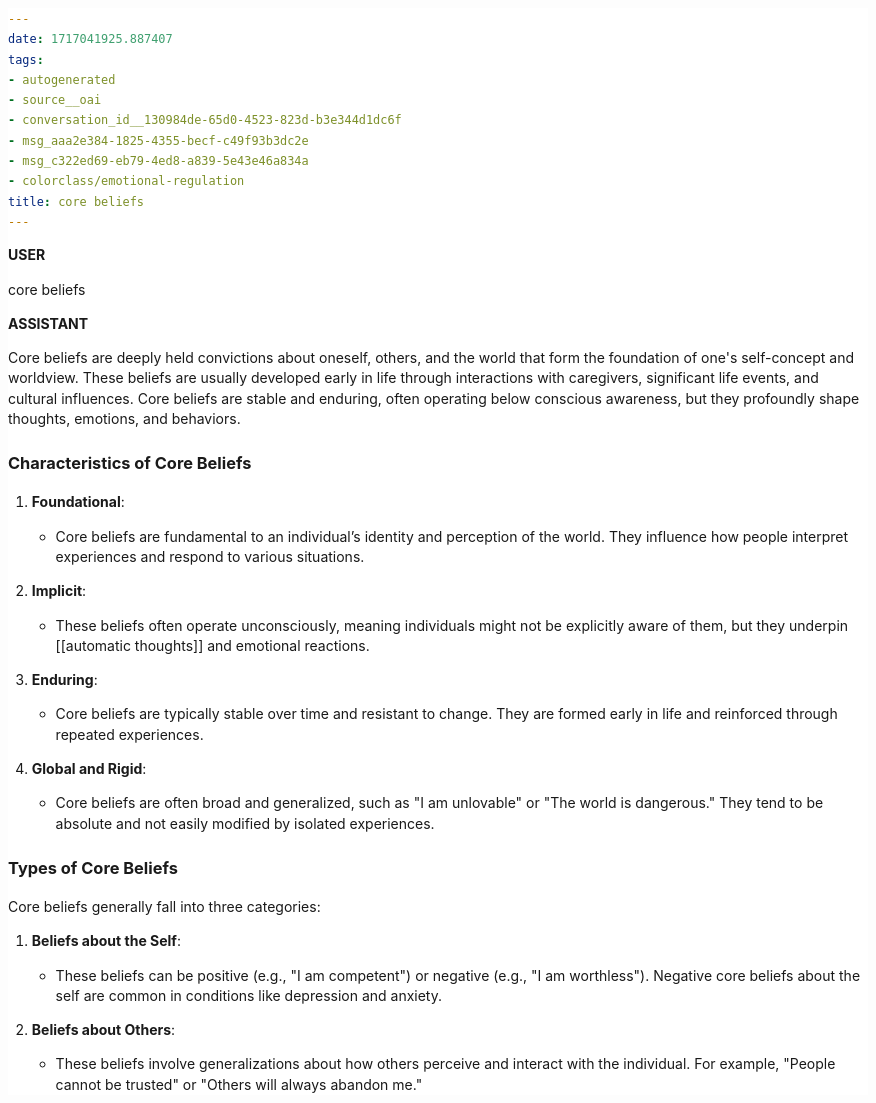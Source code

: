 ```yaml
---
date: 1717041925.887407
tags:
- autogenerated
- source__oai
- conversation_id__130984de-65d0-4523-823d-b3e344d1dc6f
- msg_aaa2e384-1825-4355-becf-c49f93b3dc2e
- msg_c322ed69-eb79-4ed8-a839-5e43e46a834a
- colorclass/emotional-regulation
title: core beliefs
---
```


**USER**

core beliefs


**ASSISTANT**

Core beliefs are deeply held convictions about oneself, others, and the world that form the foundation of one's self-concept and worldview. These beliefs are usually developed early in life through interactions with caregivers, significant life events, and cultural influences. Core beliefs are stable and enduring, often operating below conscious awareness, but they profoundly shape thoughts, emotions, and behaviors.

### Characteristics of Core Beliefs

1. **Foundational**:
    - Core beliefs are fundamental to an individual’s identity and perception of the world. They influence how people interpret experiences and respond to various situations.

2. **Implicit**:
    - These beliefs often operate unconsciously, meaning individuals might not be explicitly aware of them, but they underpin [[automatic thoughts]] and emotional reactions.

3. **Enduring**:
    - Core beliefs are typically stable over time and resistant to change. They are formed early in life and reinforced through repeated experiences.

4. **Global and Rigid**:
    - Core beliefs are often broad and generalized, such as "I am unlovable" or "The world is dangerous." They tend to be absolute and not easily modified by isolated experiences.

### Types of Core Beliefs

Core beliefs generally fall into three categories:

1. **Beliefs about the Self**:
    - These beliefs can be positive (e.g., "I am competent") or negative (e.g., "I am worthless"). Negative core beliefs about the self are common in conditions like depression and anxiety.

2. **Beliefs about Others**:
    - These beliefs involve generalizations about how others perceive and interact with the individual. For example, "People cannot be trusted" or "Others will always abandon me."
